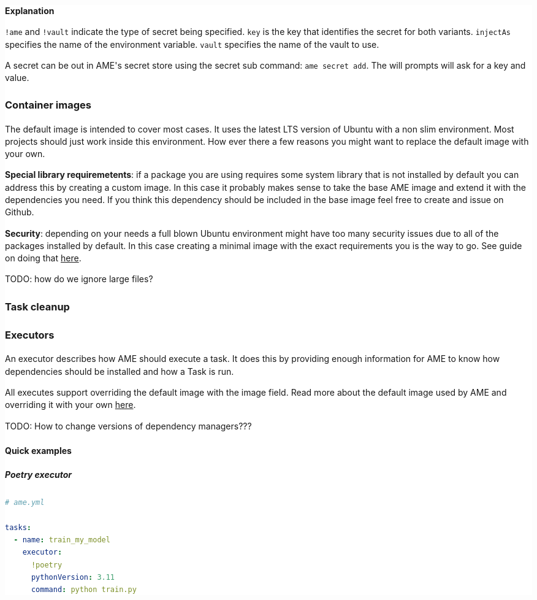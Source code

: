 **Explanation**

`!ame` and `!vault` indicate the type of secret being specified. `key` is the key that identifies the secret for both variants.
`injectAs` specifies the name of the environment variable. `vault` specifies the name of the vault to use.

A secret can be out in AME's secret store using the secret sub command: `ame secret add`. The will prompts will ask for a key and value.

### Container images

The default image is intended to cover most cases. It uses the latest LTS version of Ubuntu with a non slim environment. Most projects should just work inside
this environment. How ever there a few reasons you might want to replace the default image with your own. 

**Special library requiremetents**: if a package you are using requires some system library that is not installed by default you can address this by creating a custom image. In this 
case it probably makes sense to take the base AME image and extend it with the dependencies you need. If you think this dependency should be included in the base image feel free to create
and issue on Github.

**Security**: depending on your needs a full blown Ubuntu environment might have too many security issues due to all of the packages installed by default. In this case creating a minimal image with the
exact requirements you is the way to go. See guide on doing that [here]().

TODO: how do we ignore large files?

### Task cleanup

### Executors

An executor describes how AME should execute a task. It does this by providing enough information for AME to know how dependencies should be installed and how a Task is run. 

All executes support overriding the default image with the image field. Read more about the default image used by AME and overriding it with your own [here]().

TODO: How to change versions of dependency managers???

#### Quick examples

##### Poetry executor

```yaml
# ame.yml

tasks:
  - name: train_my_model
    executor:
      !poetry
      pythonVersion: 3.11
      command: python train.py
```
